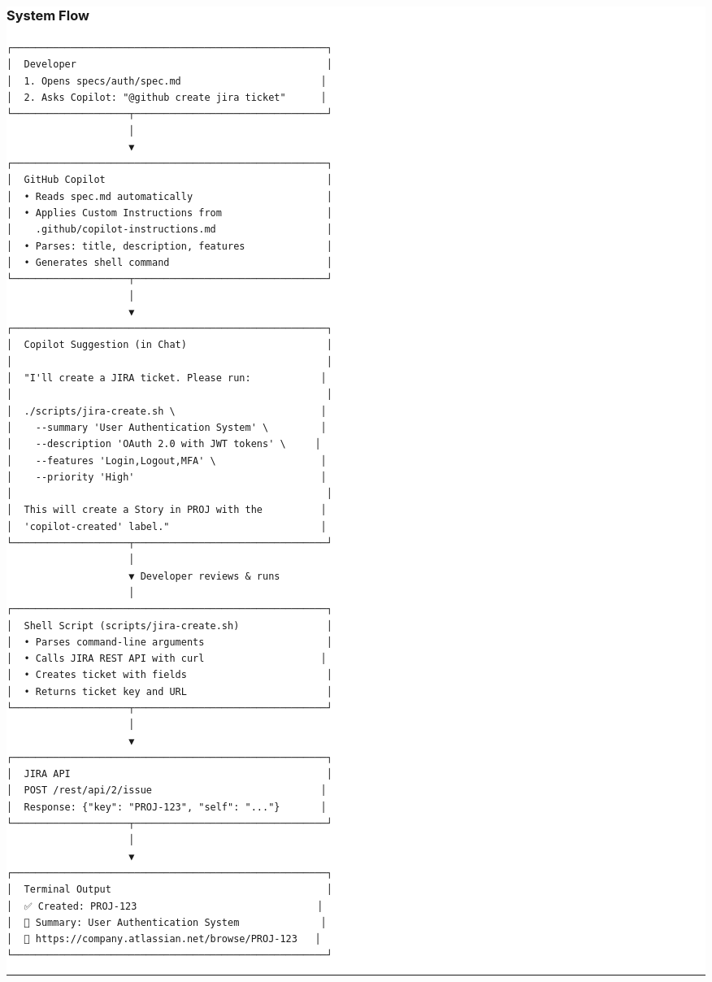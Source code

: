 ### System Flow

```
┌──────────────────────────────────────────────────────┐
│  Developer                                           │
│  1. Opens specs/auth/spec.md                        │
│  2. Asks Copilot: "@github create jira ticket"      │
└────────────────────┬─────────────────────────────────┘
                     │
                     ▼
┌──────────────────────────────────────────────────────┐
│  GitHub Copilot                                      │
│  • Reads spec.md automatically                       │
│  • Applies Custom Instructions from                  │
│    .github/copilot-instructions.md                   │
│  • Parses: title, description, features              │
│  • Generates shell command                           │
└────────────────────┬─────────────────────────────────┘
                     │
                     ▼
┌──────────────────────────────────────────────────────┐
│  Copilot Suggestion (in Chat)                        │
│                                                      │
│  "I'll create a JIRA ticket. Please run:            │
│                                                      │
│  ./scripts/jira-create.sh \                         │
│    --summary 'User Authentication System' \         │
│    --description 'OAuth 2.0 with JWT tokens' \     │
│    --features 'Login,Logout,MFA' \                  │
│    --priority 'High'                                │
│                                                      │
│  This will create a Story in PROJ with the          │
│  'copilot-created' label."                          │
└────────────────────┬─────────────────────────────────┘
                     │
                     ▼ Developer reviews & runs
                     │
┌──────────────────────────────────────────────────────┐
│  Shell Script (scripts/jira-create.sh)               │
│  • Parses command-line arguments                     │
│  • Calls JIRA REST API with curl                    │
│  • Creates ticket with fields                        │
│  • Returns ticket key and URL                        │
└────────────────────┬─────────────────────────────────┘
                     │
                     ▼
┌──────────────────────────────────────────────────────┐
│  JIRA API                                            │
│  POST /rest/api/2/issue                             │
│  Response: {"key": "PROJ-123", "self": "..."}       │
└────────────────────┬─────────────────────────────────┘
                     │
                     ▼
┌──────────────────────────────────────────────────────┐
│  Terminal Output                                     │
│  ✅ Created: PROJ-123                               │
│  📝 Summary: User Authentication System              │
│  🔗 https://company.atlassian.net/browse/PROJ-123   │
└──────────────────────────────────────────────────────┘
```

---
